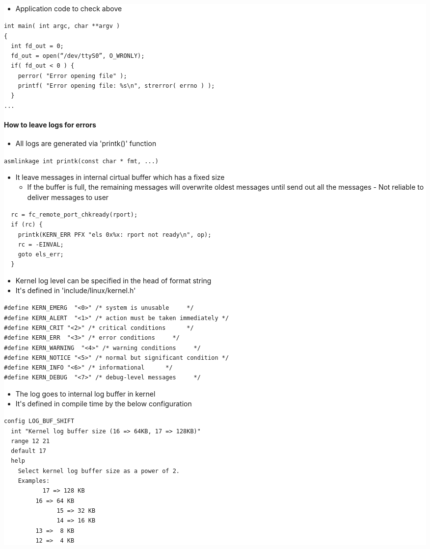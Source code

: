 - Application code to check above

```
int main( int argc, char **argv )
{
  int fd_out = 0;
  fd_out = open(“/dev/ttyS0”, O_WRONLY);
  if( fd_out < 0 ) {
    perror( "Error opening file" );
    printf( "Error opening file: %s\n", strerror( errno ) ); 
  }
...
```

#### How to leave logs for errors ####

- All logs are generated via 'printk()' function

```
asmlinkage int printk(const char * fmt, ...)
```

- It leave messages in internal cirtual buffer which has a fixed size
  - If the buffer is full, the remaining messages will overwrite oldest messages until send out all the messages - Not reliable to deliver messages to user

```
  rc = fc_remote_port_chkready(rport);
  if (rc) {
    printk(KERN_ERR PFX "els 0x%x: rport not ready\n", op);
    rc = -EINVAL;
    goto els_err;
  }
```

- Kernel log level can be specified in the head of format string
- It's defined in 'include/linux/kernel.h'

```
#define KERN_EMERG  "<0>" /* system is unusable     */
#define KERN_ALERT  "<1>" /* action must be taken immediately */
#define KERN_CRIT "<2>" /* critical conditions      */
#define KERN_ERR  "<3>" /* error conditions     */
#define KERN_WARNING  "<4>" /* warning conditions     */
#define KERN_NOTICE "<5>" /* normal but significant condition */
#define KERN_INFO "<6>" /* informational      */
#define KERN_DEBUG  "<7>" /* debug-level messages     */
```

- The log goes to internal log buffer in kernel
- It's defined in compile time by the below configuration

```
config LOG_BUF_SHIFT
  int "Kernel log buffer size (16 => 64KB, 17 => 128KB)"
  range 12 21
  default 17
  help
    Select kernel log buffer size as a power of 2. 
    Examples: 
           17 => 128 KB
         16 => 64 KB
               15 => 32 KB
               14 => 16 KB
         13 =>  8 KB
         12 =>  4 KB
```
